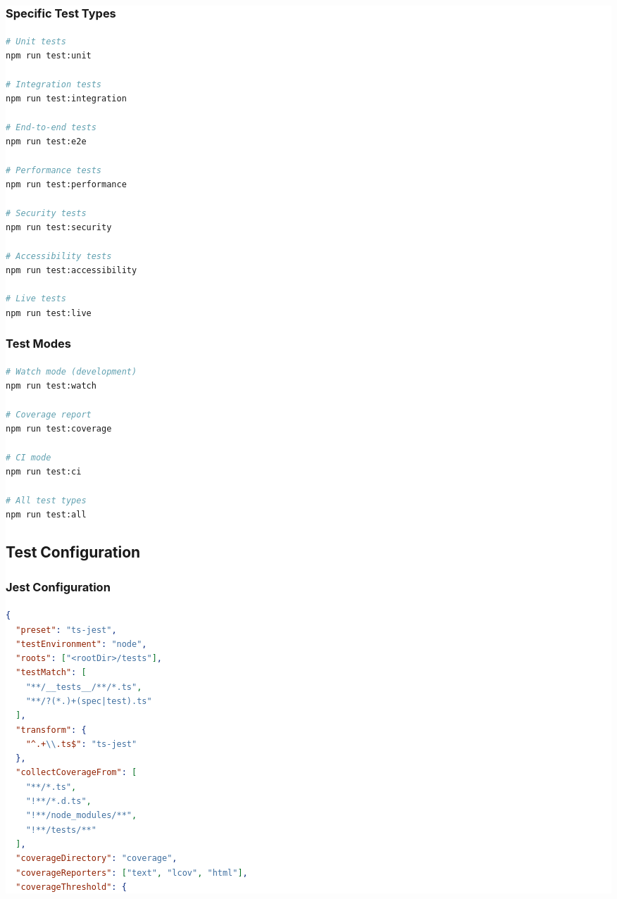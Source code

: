 ### Specific Test Types
```bash
# Unit tests
npm run test:unit

# Integration tests
npm run test:integration

# End-to-end tests
npm run test:e2e

# Performance tests
npm run test:performance

# Security tests
npm run test:security

# Accessibility tests
npm run test:accessibility

# Live tests
npm run test:live
```

### Test Modes
```bash
# Watch mode (development)
npm run test:watch

# Coverage report
npm run test:coverage

# CI mode
npm run test:ci

# All test types
npm run test:all
```

## Test Configuration

### Jest Configuration
```json
{
  "preset": "ts-jest",
  "testEnvironment": "node",
  "roots": ["<rootDir>/tests"],
  "testMatch": [
    "**/__tests__/**/*.ts",
    "**/?(*.)+(spec|test).ts"
  ],
  "transform": {
    "^.+\\.ts$": "ts-jest"
  },
  "collectCoverageFrom": [
    "**/*.ts",
    "!**/*.d.ts",
    "!**/node_modules/**",
    "!**/tests/**"
  ],
  "coverageDirectory": "coverage",
  "coverageReporters": ["text", "lcov", "html"],
  "coverageThreshold": {
```